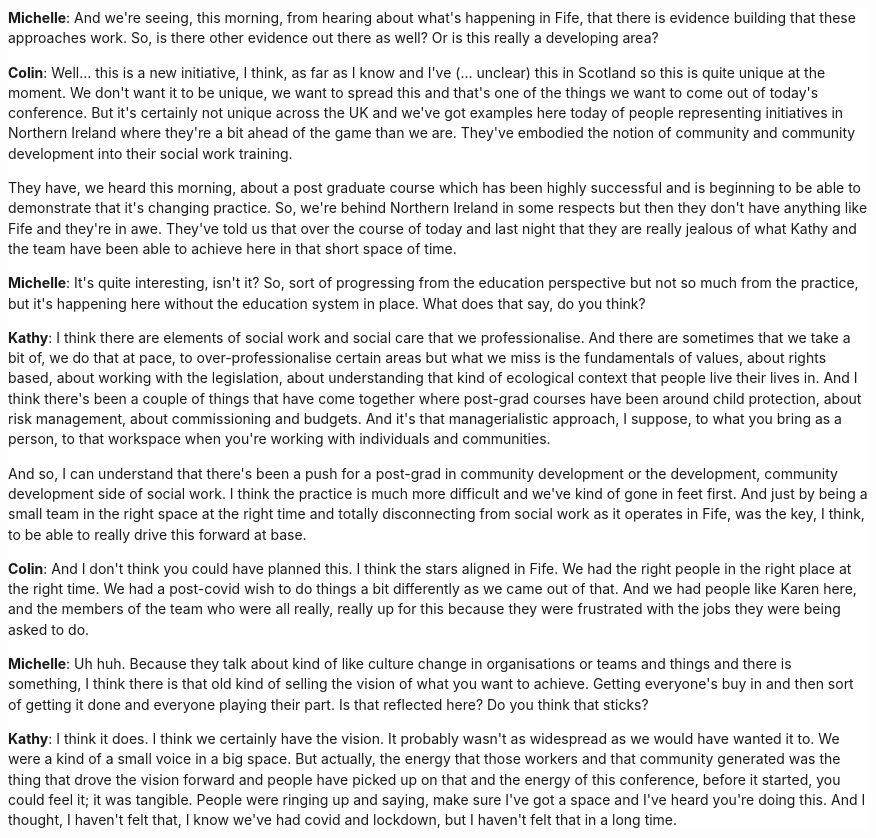 **Michelle**:  And we're seeing, this morning, from hearing about what's happening in Fife, that there is evidence building that these approaches work. So, is there other evidence out there as well? Or is this really a developing area?

**Colin**: Well… this is a new initiative, I think, as far as I know and I've (… unclear) this in Scotland so this is quite unique at the moment. We don't want it to be unique, we want to spread this and that's one of the things we want to come out of today's conference. But it's certainly not unique across the UK and we've got examples here today of people representing initiatives in Northern Ireland where they're a bit ahead of the game than we are. They've embodied the notion of community and community development into their social work training.

They have, we heard this morning, about a post graduate course which has been highly successful and is beginning to be able to demonstrate that it's changing practice. So, we're behind Northern Ireland in some respects but then they don't have anything like Fife and they're in awe. They've told us that over the course of today and last night that they are really jealous of what Kathy and the team have been able to achieve here in that short space of time.

**Michelle**: It's quite interesting, isn't it? So, sort of progressing from the education perspective but not so much from the practice, but it's happening here without the education system in place. What does that say, do you think?

**Kathy**: I think there are elements of social work and social care that we professionalise. And there are sometimes that we take a bit of, we do that at pace, to over-professionalise certain areas but what we miss is the fundamentals of values, about rights based, about working with the legislation, about understanding that kind of ecological context that people live their lives in. And I think there's been a couple of things that have come together where post-grad courses have been around child protection, about risk management, about commissioning and budgets. And it's that managerialistic approach, I suppose, to what you bring as a person, to that workspace when you're working with individuals and communities.

And so, I can understand that there's been a push for a post-grad in community development or the development, community development side of social work. I think the practice is much more difficult and we've kind of gone in feet first. And just by being a small team in the right space at the right time and totally disconnecting from social work as it operates in Fife, was the key, I think, to be able to really drive this forward at base.

**Colin**: And I don't think you could have planned this. I think the stars aligned in Fife. We had the right people in the right place at the right time. We had a post-covid wish to do things a bit differently as we came out of that. And we had people like Karen here, and the members of the team who were all really, really up for this because they were frustrated with the jobs they were being asked to do.

**Michelle**: Uh huh. Because they talk about kind of like culture change in organisations or teams and things and there is something, I think there is that old kind of selling the vision of what you want to achieve. Getting everyone's buy in and then sort of getting it done and everyone playing their part. Is that reflected here? Do you think that sticks?

**Kathy**: I think it does. I think we certainly have the vision. It probably wasn't as widespread as we would have wanted it to. We were a kind of a small voice in a big space. But actually, the energy that those workers and that community generated was the thing that drove the vision forward and people have picked up on that and the energy of this conference, before it started, you could feel it; it was tangible. People were ringing up and saying, make sure I've got a space and I've heard you're doing this. And I thought, I haven't felt that, I know we've had covid and lockdown, but I haven't felt that in a long time.
